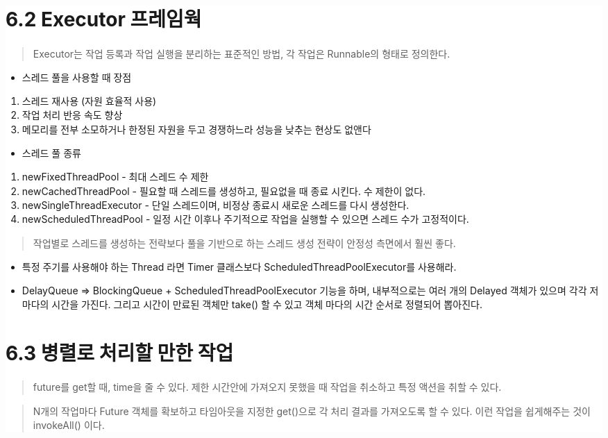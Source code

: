 
# 6.2 Executor 프레임웍

> Executor는 작업 등록과 작업 실행을 분리하는 표준적인 방법, 각 작업은 Runnable의 형태로 정의한다.

* 스레드 풀을 사용할 때 장점
1. 스레드 재사용 (자원 효율적 사용)
2. 작업 처리 반응 속도 향상
3. 메모리를 전부 소모하거나 한정된 자원을 두고 경쟁하느라 성능을 낮추는 현상도 없앤다

* 스레드 풀 종류
1. newFixedThreadPool - 최대 스레드 수 제한
2. newCachedThreadPool - 필요할 때 스레드를 생성하고, 필요없을 때 종료 시킨다. 수 제한이 없다.
3. newSingleThreadExecutor - 단일 스레드이며, 비정상 종료시 새로운 스레드를 다시 생성한다.
4. newScheduledThreadPool - 일정 시간 이후나 주기적으로 작업을 실행할 수 있으면 스레드 수가 고정적이다.

> 작업별로 스레드를 생성하는 전략보다 풀을 기반으로 하는 스레드 생성 전략이 안정성 측면에서 훨씬 좋다.

 * 특정 주기를 사용해야 하는 Thread 라면 Timer 클래스보다 ScheduledThreadPoolExecutor를 사용해라.

* DelayQueue
=> BlockingQueue + ScheduledThreadPoolExecutor 기능을 하며, 내부적으로는 여러 개의 Delayed 객체가 있으며 각각 저마다의 시간을 가진다. 그리고 시간이 만료된 객체만 take() 할 수 있고 객체 마다의 시간 순서로 정렬되어 뽑아진다.


# 6.3 병렬로 처리할 만한 작업

> future를 get할 때, time을 줄 수 있다. 제한 시간안에 가져오지 못했을 때 작업을 취소하고 특정 액션을 취할 수 있다.

> N개의 작업마다 Future 객체를 확보하고 타임아웃을 지정한 get()으로 각 처리 결과를 가져오도록 할 수 있다. 이런 작업을 쉽게해주는 것이 invokeAll() 이다.